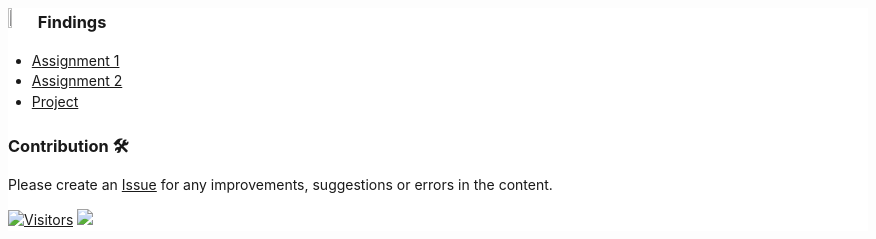 ### <img src="https://github.com/jjn7702/SECJ2013-DSA/blob/main/images/folder.png" width="3%" height="3%"> Findings 


- [Assignment 1](https://github.com/jjn7702/SECJ2013-DSA/tree/main/Submission/sec04/Group%20HSBC/Assignment1)
- [Assignment 2](https://github.com/jjn7702/SECJ2013-DSA/tree/main/Submission/sec04/Group%20HSBC/Assignment%202)
- [Project](https://github.com/jjn7702/SECJ2013-DSA/tree/main/Submission/sec04/Group%20HSBC/Project)

### Contribution 🛠️
Please create an [Issue](https://github.com/jjn7702/SECJ2013-DSA/Submission/Sample/issues) for any improvements, suggestions or errors in the content.

[![Visitors](https://api.visitorbadge.io/api/visitors?path=https%3A%2F%2Fgithub.com%2Fjjn7702&labelColor=%23697689&countColor=%23555555&style=plastic)](https://visitorbadge.io/status?path=https%3A%2F%2Fgithub.com%2Fjjn7702)
![](https://hit.yhype.me/github/profile?user_id=81284918)

